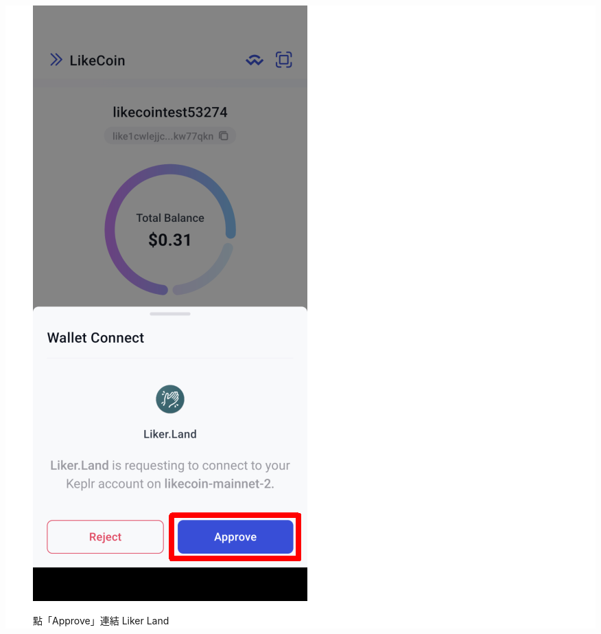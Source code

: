 <figure><img src="../../../.gitbook/assets/Buy NFT 6 Keplr mobile 3.png" alt=""><figcaption><p>點「Approve」連結 Liker Land</p></figcaption></figure>

 
